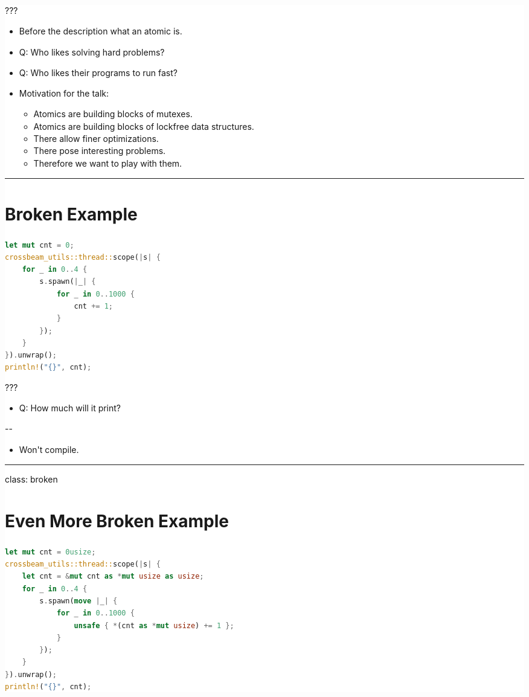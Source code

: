 ???

* Before the description what an atomic is.
* Q: Who likes solving hard problems?
* Q: Who likes their programs to run fast?

* Motivation for the talk:
  - Atomics are building blocks of mutexes.
  - Atomics are building blocks of lockfree data structures.
  - There allow finer optimizations.
  - There pose interesting problems.
  - Therefore we want to play with them.

---

# Broken Example

```rust
let mut cnt = 0;
crossbeam_utils::thread::scope(|s| {
    for _ in 0..4 {
        s.spawn(|_| {
            for _ in 0..1000 {
                cnt += 1;
            }
        });
    }
}).unwrap();
println!("{}", cnt);
```

???

* Q: How much will it print?

--
* Won't compile.

---

class: broken

# Even More Broken Example

```rust
let mut cnt = 0usize;
crossbeam_utils::thread::scope(|s| {
    let cnt = &mut cnt as *mut usize as usize;
    for _ in 0..4 {
        s.spawn(move |_| {
            for _ in 0..1000 {
                unsafe { *(cnt as *mut usize) += 1 };
            }
        });
    }
}).unwrap();
println!("{}", cnt);
```
